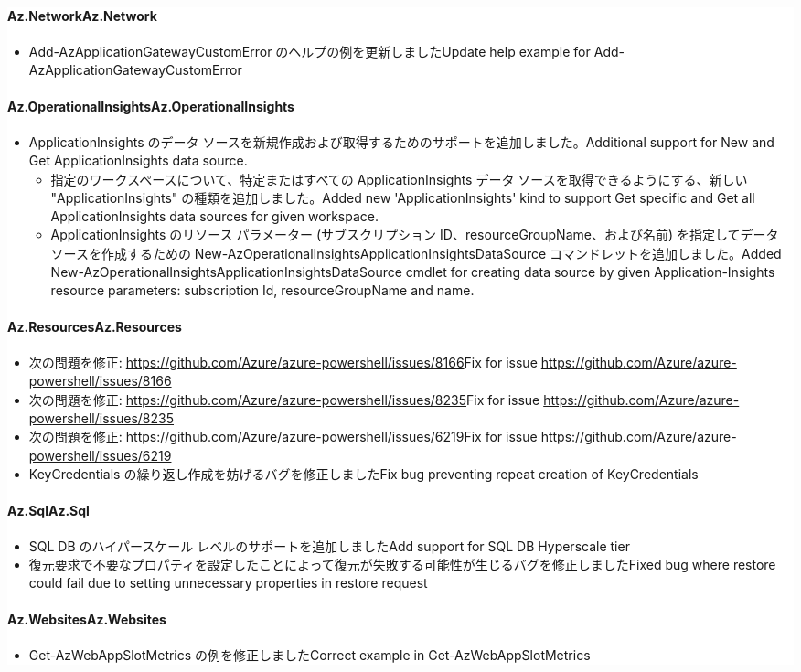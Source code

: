 #### <a name="aznetwork"></a><span data-ttu-id="6643d-172">Az.Network</span><span class="sxs-lookup"><span data-stu-id="6643d-172">Az.Network</span></span>
* <span data-ttu-id="6643d-173">Add-AzApplicationGatewayCustomError のヘルプの例を更新しました</span><span class="sxs-lookup"><span data-stu-id="6643d-173">Update help example for Add-AzApplicationGatewayCustomError</span></span>

#### <a name="azoperationalinsights"></a><span data-ttu-id="6643d-174">Az.OperationalInsights</span><span class="sxs-lookup"><span data-stu-id="6643d-174">Az.OperationalInsights</span></span>
* <span data-ttu-id="6643d-175">ApplicationInsights のデータ ソースを新規作成および取得するためのサポートを追加しました。</span><span class="sxs-lookup"><span data-stu-id="6643d-175">Additional support for New and Get ApplicationInsights data source.</span></span>
    - <span data-ttu-id="6643d-176">指定のワークスペースについて、特定またはすべての ApplicationInsights データ ソースを取得できるようにする、新しい "ApplicationInsights" の種類を追加しました。</span><span class="sxs-lookup"><span data-stu-id="6643d-176">Added new 'ApplicationInsights' kind to support Get specific and Get all ApplicationInsights data sources for given workspace.</span></span> 
    - <span data-ttu-id="6643d-177">ApplicationInsights のリソース パラメーター (サブスクリプション ID、resourceGroupName、および名前) を指定してデータ ソースを作成するための New-AzOperationalInsightsApplicationInsightsDataSource コマンドレットを追加しました。</span><span class="sxs-lookup"><span data-stu-id="6643d-177">Added New-AzOperationalInsightsApplicationInsightsDataSource cmdlet for creating data source by given Application-Insights resource parameters: subscription Id, resourceGroupName and name.</span></span> 

#### <a name="azresources"></a><span data-ttu-id="6643d-178">Az.Resources</span><span class="sxs-lookup"><span data-stu-id="6643d-178">Az.Resources</span></span>
* <span data-ttu-id="6643d-179">次の問題を修正: https://github.com/Azure/azure-powershell/issues/8166</span><span class="sxs-lookup"><span data-stu-id="6643d-179">Fix for issue https://github.com/Azure/azure-powershell/issues/8166</span></span>
* <span data-ttu-id="6643d-180">次の問題を修正: https://github.com/Azure/azure-powershell/issues/8235</span><span class="sxs-lookup"><span data-stu-id="6643d-180">Fix for issue https://github.com/Azure/azure-powershell/issues/8235</span></span>
* <span data-ttu-id="6643d-181">次の問題を修正: https://github.com/Azure/azure-powershell/issues/6219</span><span class="sxs-lookup"><span data-stu-id="6643d-181">Fix for issue https://github.com/Azure/azure-powershell/issues/6219</span></span>
* <span data-ttu-id="6643d-182">KeyCredentials の繰り返し作成を妨げるバグを修正しました</span><span class="sxs-lookup"><span data-stu-id="6643d-182">Fix bug preventing repeat creation of KeyCredentials</span></span>

#### <a name="azsql"></a><span data-ttu-id="6643d-183">Az.Sql</span><span class="sxs-lookup"><span data-stu-id="6643d-183">Az.Sql</span></span>
* <span data-ttu-id="6643d-184">SQL DB のハイパースケール レベルのサポートを追加しました</span><span class="sxs-lookup"><span data-stu-id="6643d-184">Add support for SQL DB Hyperscale tier</span></span>
* <span data-ttu-id="6643d-185">復元要求で不要なプロパティを設定したことによって復元が失敗する可能性が生じるバグを修正しました</span><span class="sxs-lookup"><span data-stu-id="6643d-185">Fixed bug where restore could fail due to setting unnecessary properties in restore request</span></span>

#### <a name="azwebsites"></a><span data-ttu-id="6643d-186">Az.Websites</span><span class="sxs-lookup"><span data-stu-id="6643d-186">Az.Websites</span></span>
* <span data-ttu-id="6643d-187">Get-AzWebAppSlotMetrics の例を修正しました</span><span class="sxs-lookup"><span data-stu-id="6643d-187">Correct example in Get-AzWebAppSlotMetrics</span></span>
